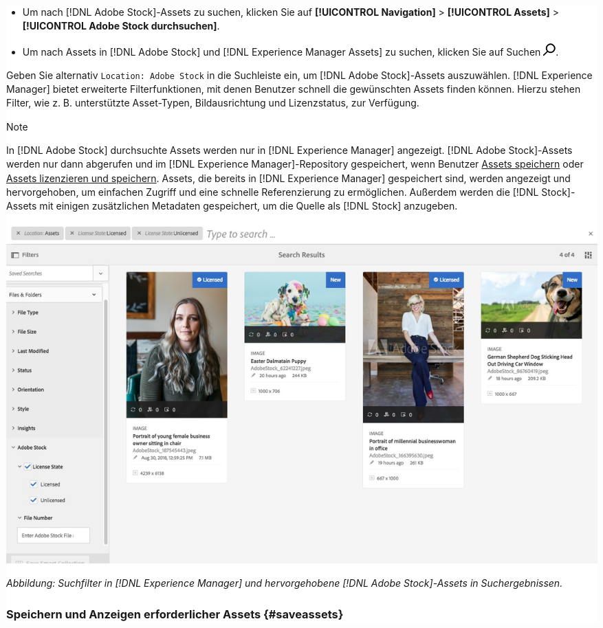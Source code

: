 * Um nach [!DNL Adobe Stock]-Assets zu suchen, klicken Sie auf **[!UICONTROL Navigation]** > **[!UICONTROL Assets]** > **[!UICONTROL Adobe Stock durchsuchen]**.

* Um nach Assets in [!DNL Adobe Stock] und [!DNL Experience Manager Assets] zu suchen, klicken Sie auf Suchen ![search_icon](assets/search_icon.png).

Geben Sie alternativ `Location: Adobe Stock` in die Suchleiste ein, um [!DNL Adobe Stock]-Assets auszuwählen. [!DNL Experience Manager] bietet erweiterte Filterfunktionen, mit denen Benutzer schnell die gewünschten Assets finden können. Hierzu stehen Filter, wie z. B. unterstützte Asset-Typen, Bildausrichtung und Lizenzstatus, zur Verfügung.

>[!NOTE]
>
>In [!DNL Adobe Stock] durchsuchte Assets werden nur in [!DNL Experience Manager] angezeigt. [!DNL Adobe Stock]-Assets werden nur dann abgerufen und im [!DNL Experience Manager]-Repository gespeichert, wenn Benutzer [Assets speichern](/help/assets/aem-assets-adobe-stock.md#saveassets) oder [Assets lizenzieren und speichern](/help/assets/aem-assets-adobe-stock.md#licenseassets). Assets, die bereits in [!DNL Experience Manager] gespeichert sind, werden angezeigt und hervorgehoben, um einfachen Zugriff und eine schnelle Referenzierung zu ermöglichen. Außerdem werden die [!DNL Stock]-Assets mit einigen zusätzlichen Metadaten gespeichert, um die Quelle als [!DNL Stock] anzugeben.

![Suchfilter in Experience Manager und in Suchergebnissen hervorgehobene Adobe Stock-Assets](assets/aem-search-filters2.jpg)

*Abbildung: Suchfilter in [!DNL Experience Manager] und hervorgehobene [!DNL Adobe Stock]-Assets in Suchergebnissen.*

### Speichern und Anzeigen erforderlicher Assets {#saveassets}

